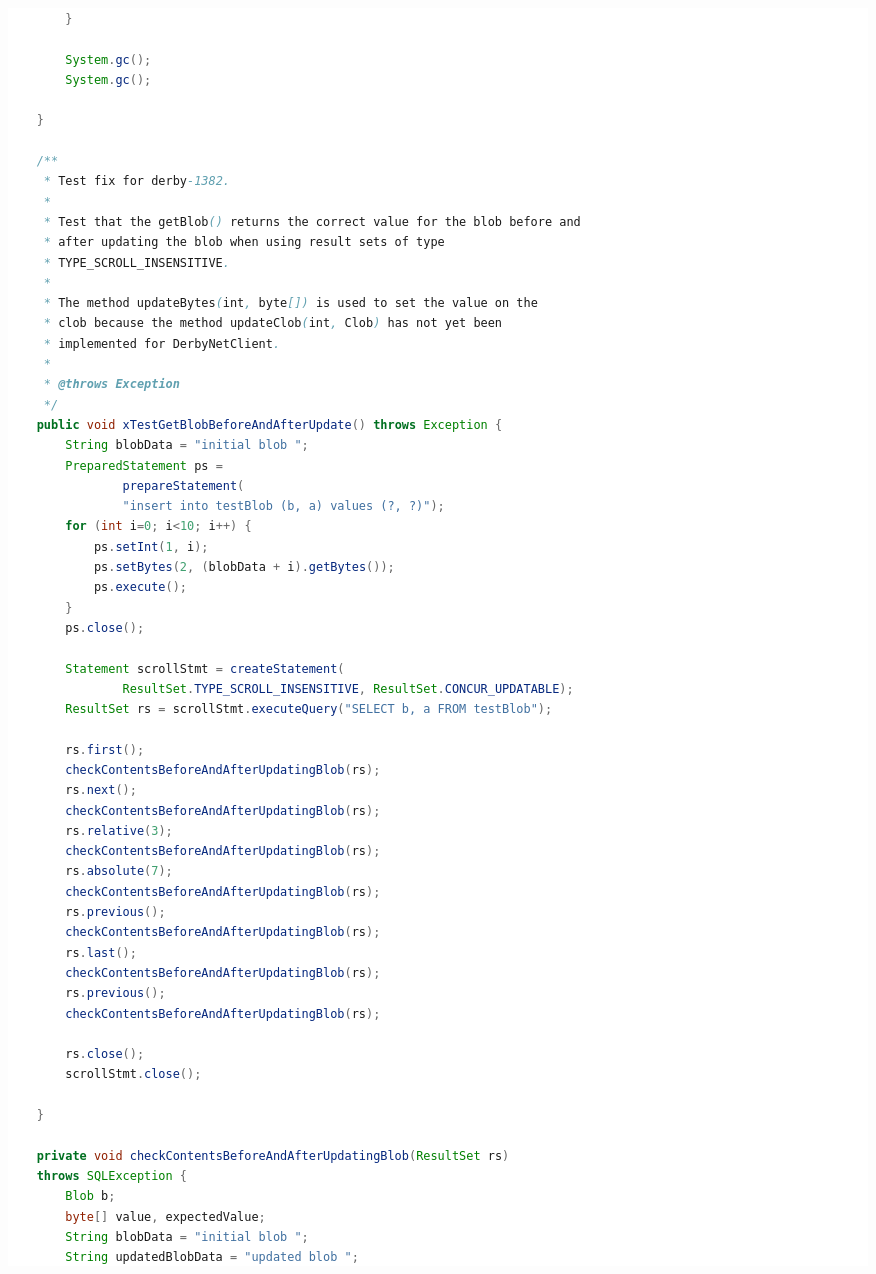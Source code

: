 ```java
        }

        System.gc();
        System.gc();

    }

    /**
     * Test fix for derby-1382.
     *
     * Test that the getBlob() returns the correct value for the blob before and
     * after updating the blob when using result sets of type
     * TYPE_SCROLL_INSENSITIVE.
     *
     * The method updateBytes(int, byte[]) is used to set the value on the
     * clob because the method updateClob(int, Clob) has not yet been
     * implemented for DerbyNetClient.
     *
     * @throws Exception
     */
    public void xTestGetBlobBeforeAndAfterUpdate() throws Exception {
        String blobData = "initial blob ";
        PreparedStatement ps =
                prepareStatement(
                "insert into testBlob (b, a) values (?, ?)");
        for (int i=0; i<10; i++) {
            ps.setInt(1, i);
            ps.setBytes(2, (blobData + i).getBytes());
            ps.execute();
        }
        ps.close();

        Statement scrollStmt = createStatement(
                ResultSet.TYPE_SCROLL_INSENSITIVE, ResultSet.CONCUR_UPDATABLE);
        ResultSet rs = scrollStmt.executeQuery("SELECT b, a FROM testBlob");

        rs.first();
        checkContentsBeforeAndAfterUpdatingBlob(rs);
        rs.next();
        checkContentsBeforeAndAfterUpdatingBlob(rs);
        rs.relative(3);
        checkContentsBeforeAndAfterUpdatingBlob(rs);
        rs.absolute(7);
        checkContentsBeforeAndAfterUpdatingBlob(rs);
        rs.previous();
        checkContentsBeforeAndAfterUpdatingBlob(rs);
        rs.last();
        checkContentsBeforeAndAfterUpdatingBlob(rs);
        rs.previous();
        checkContentsBeforeAndAfterUpdatingBlob(rs);

        rs.close();
        scrollStmt.close();

    }

    private void checkContentsBeforeAndAfterUpdatingBlob(ResultSet rs)
    throws SQLException {
        Blob b;
        byte[] value, expectedValue;
        String blobData = "initial blob ";
        String updatedBlobData = "updated blob ";

```